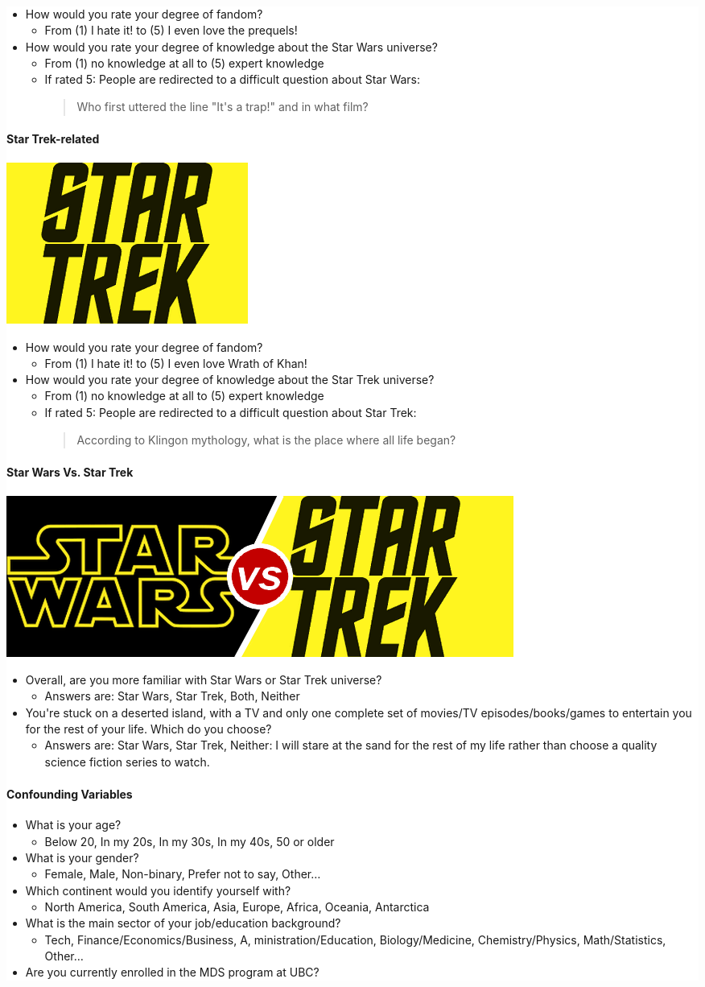 
- How would you rate your degree of fandom?
    - From (1) I hate it! to (5) I even love the prequels!
- How would you rate your degree of knowledge about the Star Wars universe?
    - From (1) no knowledge at all to (5) expert knowledge
    - If rated 5: People are redirected to a difficult question about Star Wars:
        > Who first uttered the line "It's a trap!" and in what film?

#### Star Trek-related
![](../images/st_logo.png)


- How would you rate your degree of fandom?
    - From (1) I hate it! to (5) I even love Wrath of Khan!
- How would you rate your degree of knowledge about the Star Trek universe?
    - From (1) no knowledge at all to (5) expert knowledge
    - If rated 5: People are redirected to a difficult question about Star Trek:
        > According to Klingon mythology, what is the place where all life began?

#### Star Wars Vs. Star Trek
![](../images/sw_vs_st.png)


- Overall, are you more familiar with Star Wars or Star Trek universe?
    - Answers are: Star Wars, Star Trek, Both, Neither
- You're stuck on a deserted island, with a TV and only one complete set of movies/TV episodes/books/games to entertain you for the rest of your life.  Which do you choose?
    - Answers are: Star Wars, Star Trek, Neither: I will stare at the sand for the rest of my life rather than choose a quality science fiction series to watch.

#### Confounding Variables
- What is your age?
    - Below 20, In my 20s, In my 30s, In my 40s, 50 or older
- What is your gender?
    - Female, Male, Non-binary, Prefer not to say, Other…
- Which continent would you identify yourself with?
    - North America, South America, Asia, Europe, Africa, Oceania, Antarctica
- What is the main sector of your job/education background?
    - Tech, Finance/Economics/Business, A, ministration/Education, Biology/Medicine, Chemistry/Physics, Math/Statistics, Other…
- Are you currently enrolled in the MDS program at UBC?
